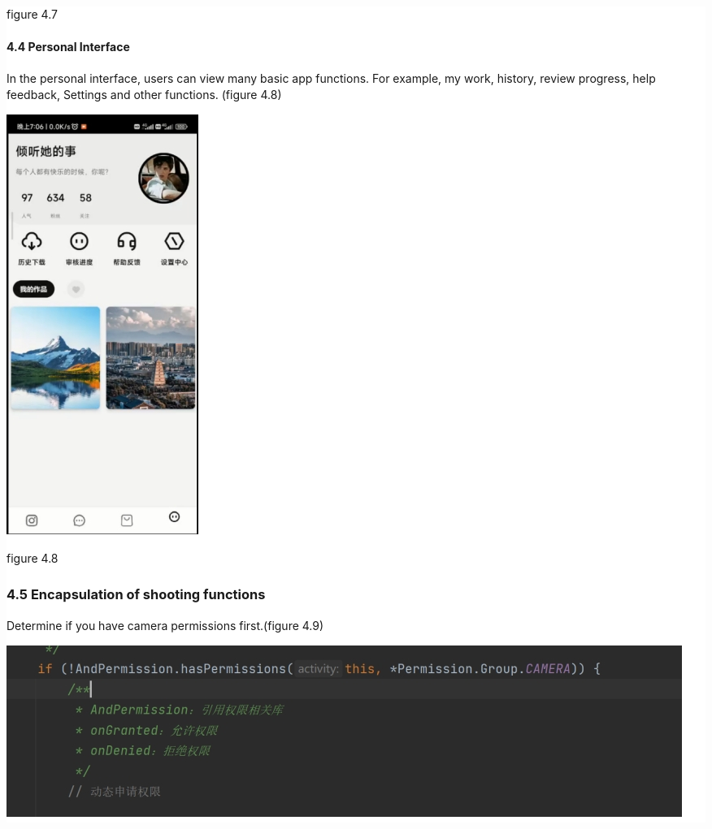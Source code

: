 figure 4.7

#### 4.4 Personal Interface 

In the personal interface, users can view many basic app functions. For example, my work, history, review progress, help feedback, Settings and other functions. (figure 4.8)

![img](img/wps11.jpg) 

figure 4.8

### 4.5 Encapsulation of shooting functions 

Determine if you have camera permissions first.(figure 4.9)

![img](img/wps12.jpg) 
